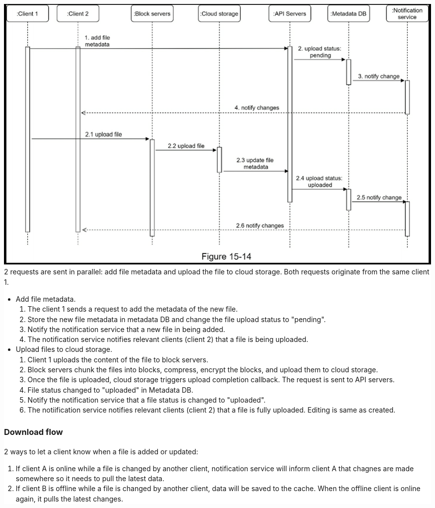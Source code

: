 ![upload_flow](pics/fileUploadFlow.png)    
2 requests are sent in parallel: add file metadata and upload the file to cloud storage. Both requests originate from the same client 1.
- Add file metadata.
  1. The client 1 sends a request to add the metadata of the new file. 
  2. Store the new file metadata in metadata DB and change the file upload status to "pending".
  3. Notify the notification service that a new file in being added.
  4. The notification service notifies relevant clients (client 2) that a file is being uploaded.
- Upload files to cloud storage.
  1. Client 1 uploads the content of the file to block servers.
  2. Block servers chunk the files into blocks, compress, encrypt the blocks, and upload them to cloud storage.
  3. Once the file is uploaded, cloud storage triggers upload completion callback. The request is sent to API servers.
  4. File status changed to "uploaded" in Metadata DB.
  5. Notify the notification service that a file status is changed to "uploaded".
  6. The notiification service notifies relevant clients (client 2) that a file is fully uploaded.
Editing is same as created.

### Download flow
2 ways to let a client know when a file is added or updated:
1. If client A is online while a file is changed by another client, notification service will inform client A that chagnes are made somewhere so it needs to pull the latest data.
2. If client B is offline while a file is changed by another client, data will be saved to the cache. When the offline client is online again, it pulls the latest changes.
